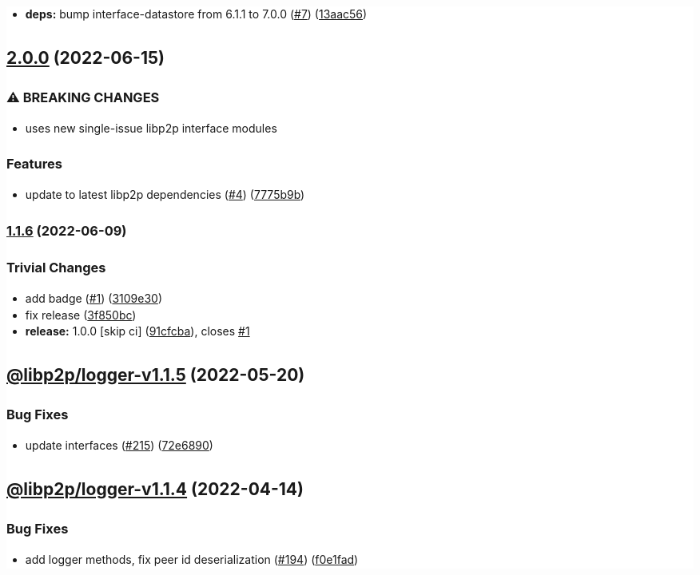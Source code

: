 * **deps:** bump interface-datastore from 6.1.1 to 7.0.0 ([#7](https://github.com/libp2p/js-libp2p-logger/issues/7)) ([13aac56](https://github.com/libp2p/js-libp2p-logger/commit/13aac5661ecf77cd5a6d79eb92008435249eb428))

## [2.0.0](https://github.com/libp2p/js-libp2p-logger/compare/v1.1.6...v2.0.0) (2022-06-15)


### ⚠ BREAKING CHANGES

* uses new single-issue libp2p interface modules

### Features

* update to latest libp2p dependencies ([#4](https://github.com/libp2p/js-libp2p-logger/issues/4)) ([7775b9b](https://github.com/libp2p/js-libp2p-logger/commit/7775b9b2a51be5672bdc2640da85cae0510ef6bd))

### [1.1.6](https://github.com/libp2p/js-libp2p-logger/compare/v1.1.5...v1.1.6) (2022-06-09)


### Trivial Changes

* add badge ([#1](https://github.com/libp2p/js-libp2p-logger/issues/1)) ([3109e30](https://github.com/libp2p/js-libp2p-logger/commit/3109e30508e32a8e24bd921afcd1b18df57483cd))
* fix release ([3f850bc](https://github.com/libp2p/js-libp2p-logger/commit/3f850bc6d1c11248a6afb1d712e0074cf4b705af))
* **release:** 1.0.0 [skip ci] ([91cfcba](https://github.com/libp2p/js-libp2p-logger/commit/91cfcba8635434262b11c40fe077c359e842e973)), closes [#1](https://github.com/libp2p/js-libp2p-logger/issues/1)

## [@libp2p/logger-v1.1.5](https://github.com/libp2p/js-libp2p-interfaces/compare/@libp2p/logger-v1.1.4...@libp2p/logger-v1.1.5) (2022-05-20)


### Bug Fixes

* update interfaces ([#215](https://github.com/libp2p/js-libp2p-interfaces/issues/215)) ([72e6890](https://github.com/libp2p/js-libp2p-interfaces/commit/72e6890826dadbd6e7cbba5536bde350ca4286e6))

## [@libp2p/logger-v1.1.4](https://github.com/libp2p/js-libp2p-interfaces/compare/@libp2p/logger-v1.1.3...@libp2p/logger-v1.1.4) (2022-04-14)


### Bug Fixes

* add logger methods, fix peer id deserialization ([#194](https://github.com/libp2p/js-libp2p-interfaces/issues/194)) ([f0e1fad](https://github.com/libp2p/js-libp2p-interfaces/commit/f0e1fad42701d73eef4233ec2b9a8aafa0b2ab96))
